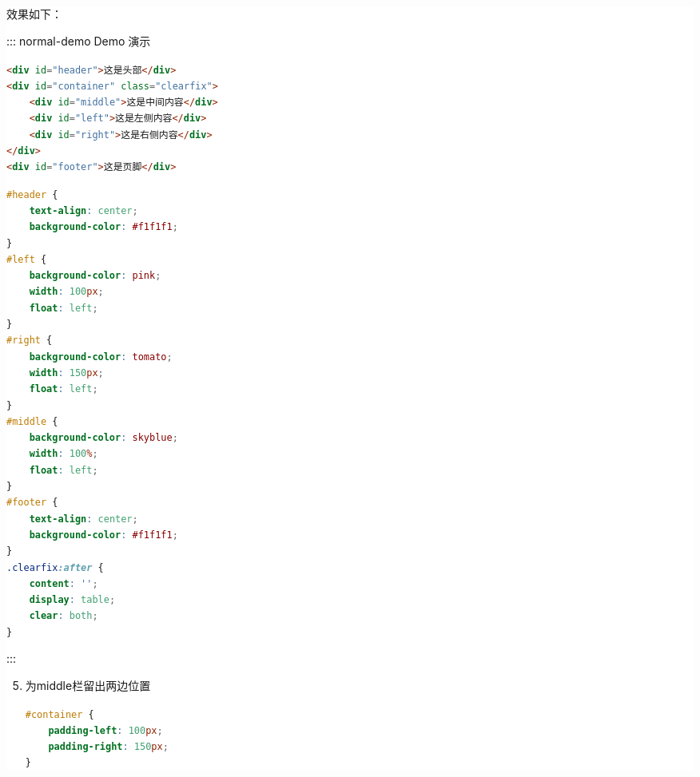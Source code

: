    效果如下：

   ::: normal-demo Demo 演示

   ```html
   <div id="header">这是头部</div>
   <div id="container" class="clearfix">
       <div id="middle">这是中间内容</div>
       <div id="left">这是左侧内容</div>
       <div id="right">这是右侧内容</div>
   </div>
   <div id="footer">这是页脚</div>
   ```

   ```css
   #header {
       text-align: center;
       background-color: #f1f1f1;
   }
   #left {
       background-color: pink;
       width: 100px;
       float: left;
   }
   #right {
       background-color: tomato;
       width: 150px;
       float: left;
   }
   #middle {
       background-color: skyblue;
       width: 100%;
       float: left;
   }
   #footer {
       text-align: center;
       background-color: #f1f1f1;
   }
   .clearfix:after {
       content: '';
       display: table;
       clear: both;
   }
   ```

   :::

5. 为middle栏留出两边位置

   ```css
   #container {
       padding-left: 100px;
       padding-right: 150px;
   }
   ```
